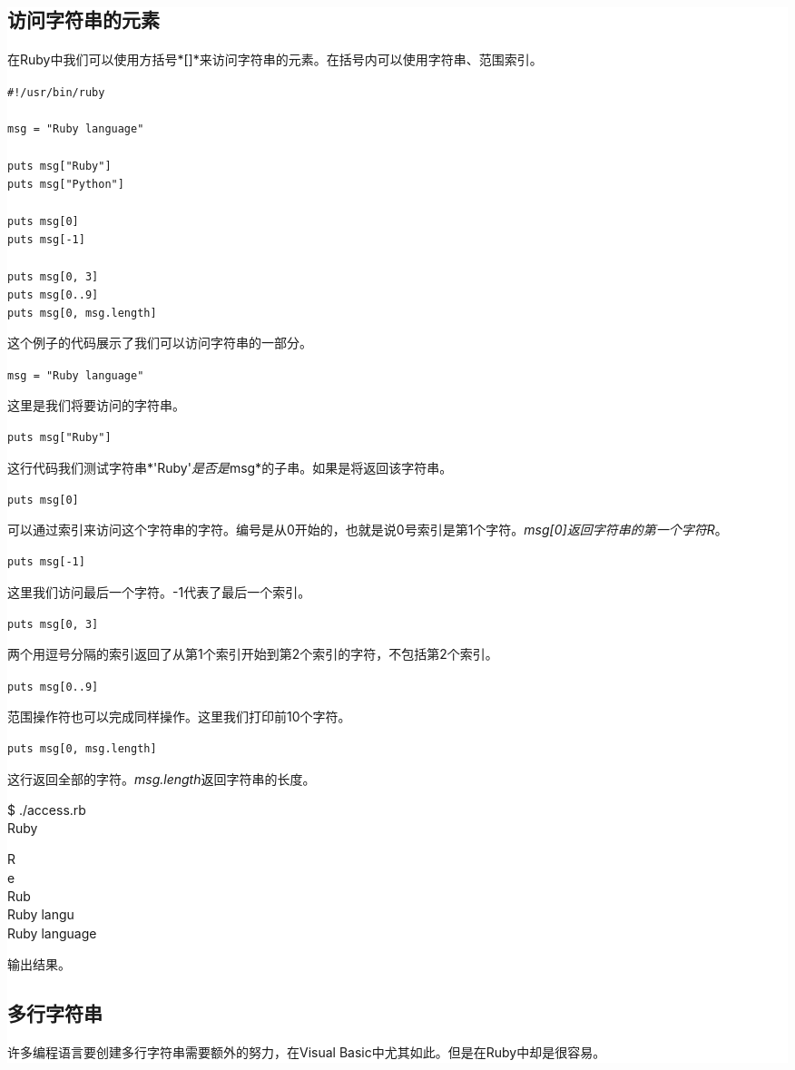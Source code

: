 
## 访问字符串的元素
在Ruby中我们可以使用方括号*[]*来访问字符串的元素。在括号内可以使用字符串、范围索引。

    #!/usr/bin/ruby
    
    msg = "Ruby language"
    
    puts msg["Ruby"]
    puts msg["Python"]
    
    puts msg[0]
    puts msg[-1]
    
    puts msg[0, 3]
    puts msg[0..9]
    puts msg[0, msg.length]

这个例子的代码展示了我们可以访问字符串的一部分。

    msg = "Ruby language"

这里是我们将要访问的字符串。

    puts msg["Ruby"]

这行代码我们测试字符串*'Ruby'*是否是*msg*的子串。如果是将返回该字符串。

    puts msg[0]

可以通过索引来访问这个字符串的字符。编号是从0开始的，也就是说0号索引是第1个字符。*msg[0]*返回字符串的第一个字符*R*。

    puts msg[-1]

这里我们访问最后一个字符。-1代表了最后一个索引。

    puts msg[0, 3]

两个用逗号分隔的索引返回了从第1个索引开始到第2个索引的字符，不包括第2个索引。

    puts msg[0..9]

范围操作符也可以完成同样操作。这里我们打印前10个字符。

    puts msg[0, msg.length]

这行返回全部的字符。*msg.length*返回字符串的长度。

$ ./access.rb  
Ruby  
  
R  
e  
Rub  
Ruby langu  
Ruby language  

输出结果。


## 多行字符串
许多编程语言要创建多行字符串需要额外的努力，在Visual Basic中尤其如此。但是在Ruby中却是很容易。
